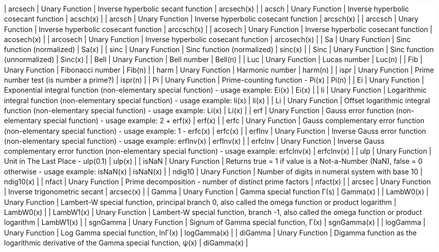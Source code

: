 | arcsech | Unary Function | Inverse hyperbolic secant function | arcsech(x) |
| acsch | Unary Function | Inverse hyperbolic cosecant function | acsch(x) |
| arcsch | Unary Function | Inverse hyperbolic cosecant function | arcsch(x) |
| arccsch | Unary Function | Inverse hyperbolic cosecant function | arccsch(x) |
| acosech | Unary Function | Inverse hyperbolic cosecant function | acosech(x) |
| arcosech | Unary Function | Inverse hyperbolic cosecant function | arcosech(x) |
| Sa | Unary Function | Sinc function (normalized) | Sa(x) |
| sinc | Unary Function | Sinc function (normalized) | sinc(x) |
| Sinc | Unary Function | Sinc function (unnormalized) | Sinc(x) |
| Bell | Unary Function | Bell number | Bell(n) |
| Luc | Unary Function | Lucas number | Luc(n) |
| Fib | Unary Function | Fibonacci number | Fib(n) |
| harm | Unary Function | Harmonic number | harm(n) |
| ispr | Unary Function | Prime number test (is number a prime?) | ispr(n) |
| Pi | Unary Function | Prime-counting function - Pi(x) | Pi(n) |
| Ei | Unary Function | Exponential integral function (non-elementary special function) - usage example: Ei(x) | Ei(x) |
| li | Unary Function | Logarithmic integral function (non-elementary special function) - usage example: li(x) | li(x) |
| Li | Unary Function | Offset logarithmic integral function (non-elementary special function) - usage example: Li(x) | Li(x) |
| erf | Unary Function | Gauss error function (non-elementary special function) - usage example: 2 + erf(x) | erf(x) |
| erfc | Unary Function | Gauss complementary error function (non-elementary special function) - usage example: 1 - erfc(x) | erfc(x) |
| erfInv | Unary Function | Inverse Gauss error function (non-elementary special function) - usage example: erfInv(x) | erfInv(x) |
| erfcInv | Unary Function | Inverse Gauss complementary error function (non-elementary special function) - usage example: erfcInv(x) | erfcInv(x) |
| ulp | Unary Function | Unit in The Last Place - ulp(0.1) | ulp(x) |
| isNaN | Unary Function | Returns true = 1 if value is a Not-a-Number (NaN), false = 0 otherwise - usage example: isNaN(x) | isNaN(x) |
| ndig10 | Unary Function | Number of digits in numeral system with base 10 | ndig10(x) |
| nfact | Unary Function | Prime decomposition - number of distinct prime factors | nfact(x) |
| arcsec | Unary Function | Inverse trigonometric secant | arcsec(x) |
| Gamma | Unary Function |  Gamma special function Γ(s) | Gamma(x) |
| LambW0(x) | Unary Function | Lambert-W special function, principal branch 0, also called the omega function or product logarithm | LambW0(x) |
| LambW1(x) | Unary Function | Lambert-W special function, branch -1, also called the omega function or product logarithm | LambW1(x) |
| sgnGamma | Unary Function | Signum of Gamma special function, Γ(x) | sgnGamma(x) |
| logGamma | Unary Function | Log Gamma special function, lnΓ(x) | logGamma(x) |
| diGamma | Unary Function | Digamma function as the logarithmic derivative of the Gamma special function, ψ(x) | diGamma(x) |
